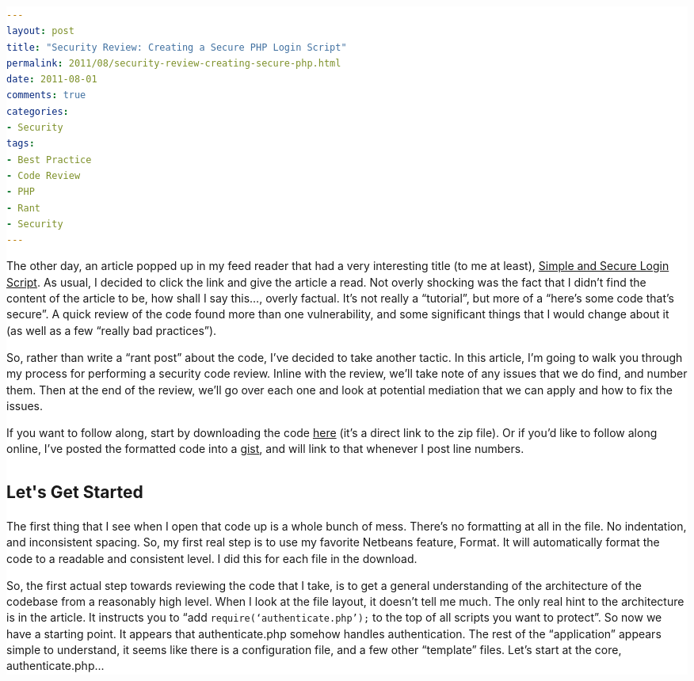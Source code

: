 ```yaml
---
layout: post
title: "Security Review: Creating a Secure PHP Login Script"
permalink: 2011/08/security-review-creating-secure-php.html
date: 2011-08-01
comments: true
categories:
- Security
tags:
- Best Practice
- Code Review
- PHP
- Rant
- Security
---
```


The other day, an article popped up in my feed reader that had a very interesting title (to me at least), [Simple and Secure Login Script](http://www.devshed.com/c/a/PHP/Creating-a-Secure-PHP-Login-Script-59941/).  As usual, I decided to click the link and give the article a read.  Not overly shocking was the fact that I didn’t find the content of the article to be, how shall I say this…, overly factual.  It’s not really a “tutorial”, but more of a “here’s some code that’s secure”.  A quick review of the code found more than one vulnerability, and some significant things that I would change about it (as well as a few “really bad practices”).


So, rather than write a “rant post” about the code, I’ve decided to take another tactic.  In this article, I’m going to walk you through my process for performing a security code review.  Inline with the review, we’ll take note of any issues that we do find, and number them.  Then at the end of the review, we’ll go over each one and look at potential mediation that we can apply and how to fix the issues.


If you want to follow along, start by downloading the code [here](http://www.php-developer.org/crawltrack3-1-1/php/countdownload.php?url=http://www.php-developer.org/wp-content/uploads/scripts/securelogin.zip) (it’s a direct link to the zip file).  Or if you’d like to follow along online, I’ve posted the formatted code into a [gist](https://gist.github.com/1118405), and will link to that whenever I post line numbers.

## Let's Get Started

The first thing that I see when I open that code up is a whole bunch of mess.  There’s no formatting at all in the file.  No indentation, and inconsistent spacing.  So, my first real step is to use my favorite Netbeans feature, Format.  It will automatically format the code to a readable and consistent level.  I did this for each file in the download.

So, the first actual step towards reviewing the code that I take, is to get a general understanding of the architecture of the codebase from a reasonably high level.  When I look at the file layout, it doesn’t tell me much.  The only real hint to the architecture is in the article.  It instructs you to “add `require(‘authenticate.php’);` to the top of all scripts  you want to protect”.  So now we have a starting point.  It appears that authenticate.php somehow handles authentication.  The rest of the “application” appears simple to understand, it seems like there is a configuration file, and a few other “template” files.  Let’s start at the core, authenticate.php...
